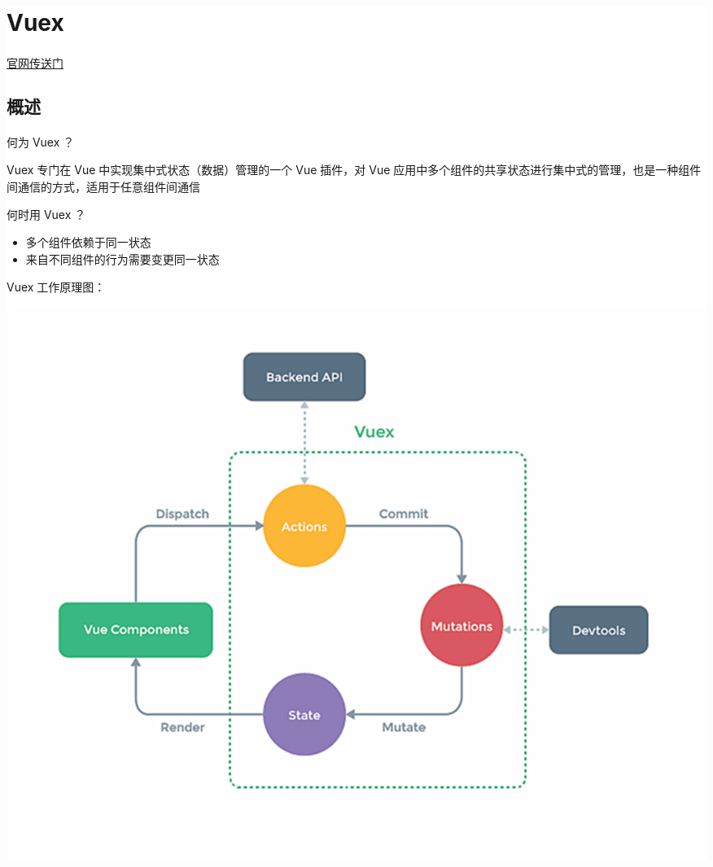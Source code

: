 # Vuex

[官网传送门](https://vuex.vuejs.org/zh/)

## 概述

何为 Vuex ？

Vuex 专门在 Vue 中实现集中式状态（数据）管理的一个 Vue 插件，对 Vue 应用中多个组件的共享状态进行集中式的管理，也是一种组件间通信的方式，适用于任意组件间通信

何时用 Vuex ？

- 多个组件依赖于同一状态
- 来自不同组件的行为需要变更同一状态

Vuex 工作原理图：

![Vuex工作原理](./images/vuex.png)
